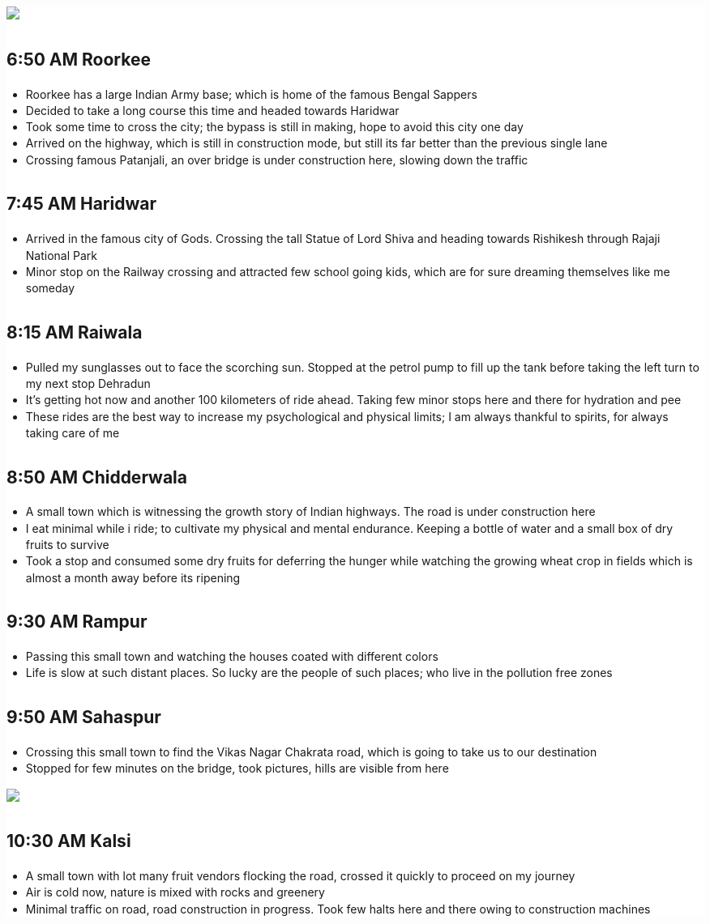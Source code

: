 ![](https://github.com/inbravo/travel/blob/master/march-2018/images/IMG_20180310_073031.jpg)

##  6:50 AM Roorkee
*	Roorkee has a large Indian Army base; which is home of the famous Bengal Sappers
*	Decided to take a long course this time and headed towards Haridwar
*	Took some time to cross the city; the bypass is still in making, hope to avoid this city one day
*	Arrived on the highway, which is still in construction mode, but still its far better than the previous single lane
*	Crossing famous Patanjali, an over bridge is under construction here, slowing down the traffic 

##  7:45 AM Haridwar
*	Arrived in the famous city of Gods. Crossing the tall Statue of Lord Shiva and heading towards Rishikesh through Rajaji National Park
*	Minor stop on the Railway crossing and attracted few school going kids, which are for sure dreaming themselves like me someday

##  8:15 AM Raiwala
*	Pulled my sunglasses out to face the scorching sun. Stopped at the petrol pump to fill up the tank before taking the left turn to my next stop Dehradun
*	It’s getting hot now and another 100 kilometers of ride ahead. Taking few minor stops here and there for hydration and pee
*	These rides are the best way to increase my psychological and physical limits; I am always thankful to spirits, for always taking care of me

##  8:50 AM Chidderwala
*	A small town which is witnessing the growth story of Indian highways. The road is under construction here
*	I eat minimal while i ride; to cultivate my physical and mental endurance. Keeping a bottle of water and a small box of dry fruits to survive
*	Took a stop and consumed some dry fruits for deferring the hunger while watching the growing wheat crop in fields which is almost a month away before its ripening

##  9:30 AM Rampur
*	Passing this small town and watching the houses coated with different colors
*	Life is slow at such distant places. So lucky are the people of such places; who live in the pollution free zones

##  9:50 AM Sahaspur
*	Crossing this small town to find the Vikas Nagar Chakrata road, which is going to take us to our destination
*	Stopped for few minutes on the bridge, took pictures, hills are visible from here

![](https://github.com/inbravo/travel/blob/master/march-2018/images/IMG_20180311_130836.jpg)

##  10:30 AM Kalsi
*	A small town with lot many fruit vendors flocking the road, crossed it quickly to proceed on my journey
*	Air is cold now, nature is mixed with rocks and greenery 
*	Minimal traffic on road, road construction in progress. Took few halts here and there owing to construction machines
